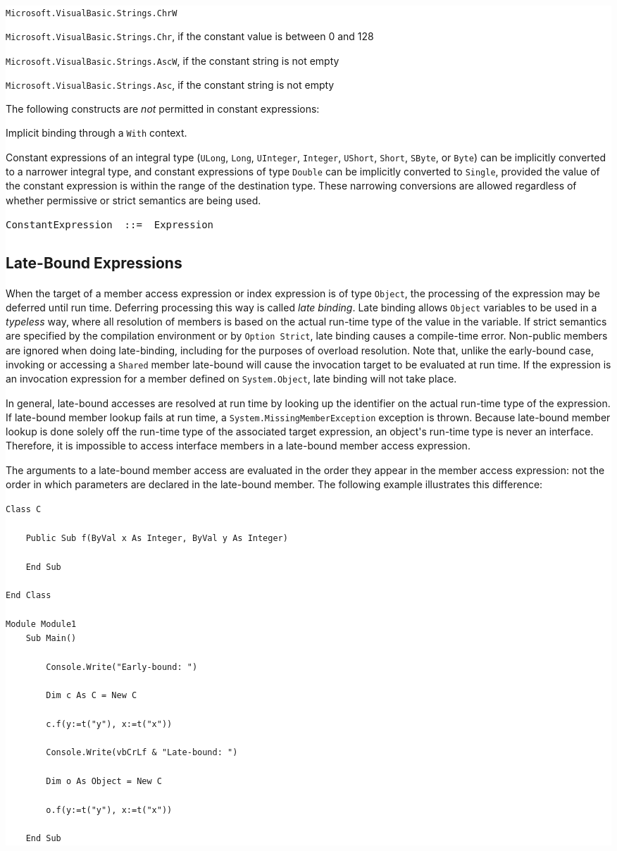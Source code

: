 `Microsoft.VisualBasic.Strings.ChrW`

`Microsoft.VisualBasic.Strings.Chr`, if the constant value is between 0 and 128

`Microsoft.VisualBasic.Strings.AscW`, if the constant string is not empty

`Microsoft.VisualBasic.Strings.Asc`, if the constant string is not empty

The following constructs are *not* permitted in constant expressions:

Implicit binding through a `With` context.

Constant expressions of an integral type (`ULong`, `Long`, `UInteger`, `Integer`, `UShort`, `Short`, `SByte`, or `Byte`) can be implicitly converted to a narrower integral type, and constant expressions of type `Double` can be implicitly converted to `Single`, provided the value of the constant expression is within the range of the destination type. These narrowing conversions are allowed regardless of whether permissive or strict semantics are being used.

<pre>ConstantExpression  ::=  Expression</pre>

## Late-Bound Expressions

When the target of a member access expression or index expression is of type `Object`, the processing of the expression may be deferred until run time. Deferring processing this way is called *late binding*. Late binding allows `Object` variables to be used in a *typeless* way, where all resolution of members is based on the actual run-time type of the value in the variable. If strict semantics are specified by the compilation environment or by `Option Strict`, late binding causes a compile-time error. Non-public members are ignored when doing late-binding, including for the purposes of overload resolution. Note that, unlike the early-bound case, invoking or accessing a `Shared` member late-bound will cause the invocation target to be evaluated at run time. If the expression is an invocation expression for a member defined on `System.Object`, late binding will not take place.

In general, late-bound accesses are resolved at run time by looking up the identifier on the actual run-time type of the expression. If late-bound member lookup fails at run time, a `System.MissingMemberException` exception is thrown. Because late-bound member lookup is done solely off the run-time type of the associated target expression, an object's run-time type is never an interface. Therefore, it is impossible to access interface members in a late-bound member access expression.

The arguments to a late-bound member access are evaluated in the order they appear in the member access expression: not the order in which parameters are declared in the late-bound member. The following example illustrates this difference:

```VB.net
Class C

    Public Sub f(ByVal x As Integer, ByVal y As Integer)

    End Sub

End Class

Module Module1
    Sub Main()

        Console.Write("Early-bound: ")

        Dim c As C = New C

        c.f(y:=t("y"), x:=t("x"))

        Console.Write(vbCrLf & "Late-bound: ")

        Dim o As Object = New C

        o.f(y:=t("y"), x:=t("x"))

    End Sub

```